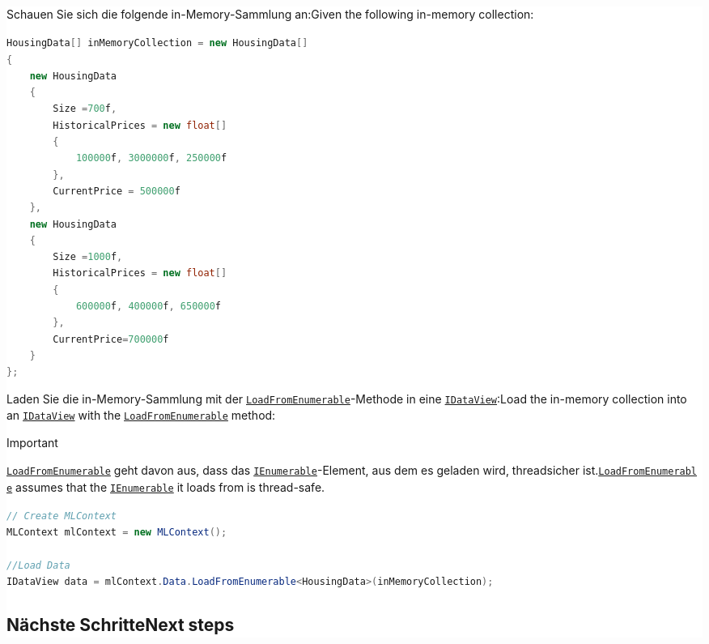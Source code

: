 <span data-ttu-id="8befe-158">Schauen Sie sich die folgende in-Memory-Sammlung an:</span><span class="sxs-lookup"><span data-stu-id="8befe-158">Given the following in-memory collection:</span></span>

```csharp
HousingData[] inMemoryCollection = new HousingData[]
{
    new HousingData
    {
        Size =700f,
        HistoricalPrices = new float[]
        {
            100000f, 3000000f, 250000f
        },
        CurrentPrice = 500000f
    },
    new HousingData
    {
        Size =1000f,
        HistoricalPrices = new float[]
        {
            600000f, 400000f, 650000f
        },
        CurrentPrice=700000f
    }
};
```

<span data-ttu-id="8befe-159">Laden Sie die in-Memory-Sammlung mit der [`LoadFromEnumerable`](xref:Microsoft.ML.DataOperationsCatalog.LoadFromEnumerable%2A)-Methode in eine [`IDataView`](xref:Microsoft.ML.IDataView):</span><span class="sxs-lookup"><span data-stu-id="8befe-159">Load the in-memory collection into an [`IDataView`](xref:Microsoft.ML.IDataView) with the [`LoadFromEnumerable`](xref:Microsoft.ML.DataOperationsCatalog.LoadFromEnumerable%2A) method:</span></span>

> [!IMPORTANT]
> <span data-ttu-id="8befe-160">[`LoadFromEnumerable`](xref:Microsoft.ML.DataOperationsCatalog.LoadFromEnumerable%2A) geht davon aus, dass das [`IEnumerable`](xref:System.Collections.IEnumerable)-Element, aus dem es geladen wird, threadsicher ist.</span><span class="sxs-lookup"><span data-stu-id="8befe-160">[`LoadFromEnumerable`](xref:Microsoft.ML.DataOperationsCatalog.LoadFromEnumerable%2A) assumes that the [`IEnumerable`](xref:System.Collections.IEnumerable) it loads from is thread-safe.</span></span>

```csharp
// Create MLContext
MLContext mlContext = new MLContext();

//Load Data
IDataView data = mlContext.Data.LoadFromEnumerable<HousingData>(inMemoryCollection);
```

## <a name="next-steps"></a><span data-ttu-id="8befe-161">Nächste Schritte</span><span class="sxs-lookup"><span data-stu-id="8befe-161">Next steps</span></span>
